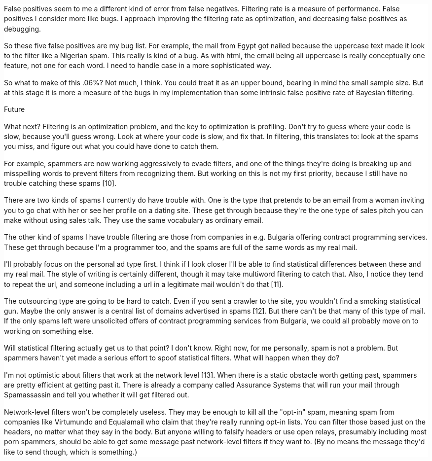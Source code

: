 False positives seem to me a different kind of error from false negatives. Filtering rate is a measure of performance. False positives I consider more like bugs. I approach improving the filtering rate as optimization, and decreasing false positives as debugging.

So these five false positives are my bug list. For example, the mail from Egypt got nailed because the uppercase text made it look to the filter like a Nigerian spam. This really is kind of a bug. As with html, the email being all uppercase is really conceptually one feature, not one for each word. I need to handle case in a more sophisticated way.

So what to make of this .06%? Not much, I think. You could treat it as an upper bound, bearing in mind the small sample size. But at this stage it is more a measure of the bugs in my implementation than some intrinsic false positive rate of Bayesian filtering.

Future

What next? Filtering is an optimization problem, and the key to optimization is profiling. Don't try to guess where your code is slow, because you'll guess wrong. Look at where your code is slow, and fix that. In filtering, this translates to: look at the spams you miss, and figure out what you could have done to catch them.

For example, spammers are now working aggressively to evade filters, and one of the things they're doing is breaking up and misspelling words to prevent filters from recognizing them. But working on this is not my first priority, because I still have no trouble catching these spams [10].

There are two kinds of spams I currently do have trouble with. One is the type that pretends to be an email from a woman inviting you to go chat with her or see her profile on a dating site. These get through because they're the one type of sales pitch you can make without using sales talk. They use the same vocabulary as ordinary email.

The other kind of spams I have trouble filtering are those from companies in e.g. Bulgaria offering contract programming services. These get through because I'm a programmer too, and the spams are full of the same words as my real mail.

I'll probably focus on the personal ad type first. I think if I look closer I'll be able to find statistical differences between these and my real mail. The style of writing is certainly different, though it may take multiword filtering to catch that. Also, I notice they tend to repeat the url, and someone including a url in a legitimate mail wouldn't do that [11].

The outsourcing type are going to be hard to catch. Even if you sent a crawler to the site, you wouldn't find a smoking statistical gun. Maybe the only answer is a central list of domains advertised in spams [12]. But there can't be that many of this type of mail. If the only spams left were unsolicited offers of contract programming services from Bulgaria, we could all probably move on to working on something else.

Will statistical filtering actually get us to that point? I don't know. Right now, for me personally, spam is not a problem. But spammers haven't yet made a serious effort to spoof statistical filters. What will happen when they do?

I'm not optimistic about filters that work at the network level [13]. When there is a static obstacle worth getting past, spammers are pretty efficient at getting past it. There is already a company called Assurance Systems that will run your mail through Spamassassin and tell you whether it will get filtered out.

Network-level filters won't be completely useless. They may be enough to kill all the "opt-in" spam, meaning spam from companies like Virtumundo and Equalamail who claim that they're really running opt-in lists. You can filter those based just on the headers, no matter what they say in the body. But anyone willing to falsify headers or use open relays, presumably including most porn spammers, should be able to get some message past network-level filters if they want to. (By no means the message they'd like to send though, which is something.)
